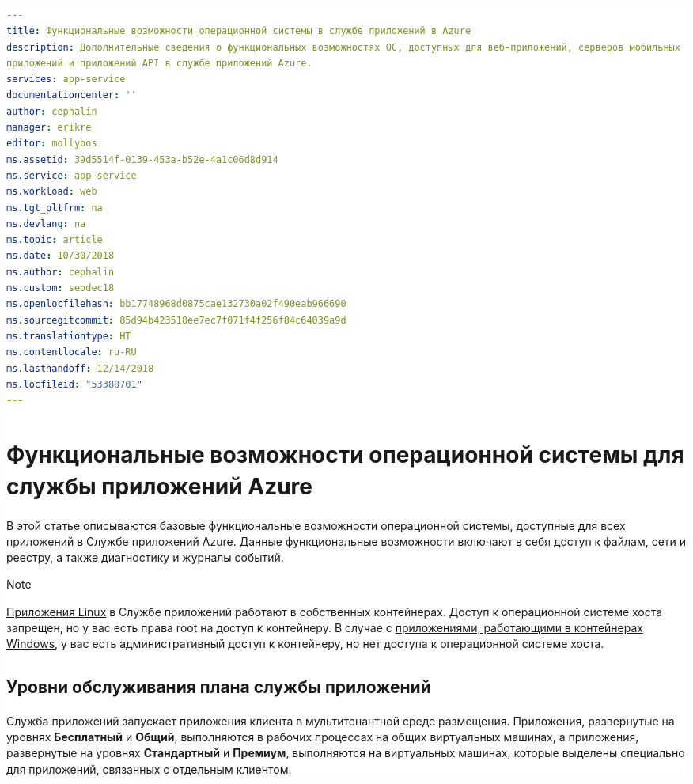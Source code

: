 ```yaml
---
title: Функциональные возможности операционной системы в службе приложений в Azure
description: Дополнительные сведения о функциональных возможностях ОС, доступных для веб-приложений, серверов мобильных приложений и приложений API в службе приложений Azure.
services: app-service
documentationcenter: ''
author: cephalin
manager: erikre
editor: mollybos
ms.assetid: 39d5514f-0139-453a-b52e-4a1c06d8d914
ms.service: app-service
ms.workload: web
ms.tgt_pltfrm: na
ms.devlang: na
ms.topic: article
ms.date: 10/30/2018
ms.author: cephalin
ms.custom: seodec18
ms.openlocfilehash: bb17748968d0875cae132730a02f490eab966690
ms.sourcegitcommit: 85d94b423518ee7ec7f071f4f256f84c64039a9d
ms.translationtype: HT
ms.contentlocale: ru-RU
ms.lasthandoff: 12/14/2018
ms.locfileid: "53388701"
---
```

# <a name="operating-system-functionality-on-azure-app-service"></a>Функциональные возможности операционной системы для службы приложений Azure
В этой статье описываются базовые функциональные возможности операционной системы, доступные для всех приложений в [Службе приложений Azure](https://go.microsoft.com/fwlink/?LinkId=529714). Данные функциональные возможности включают в себя доступ к файлам, сети и реестру, а также диагностику и журналы событий. 

> [!NOTE] 
> [Приложения Linux](containers/app-service-linux-intro.md) в Службе приложений работают в собственных контейнерах. Доступ к операционной системе хоста запрещен, но у вас есть права root на доступ к контейнеру. В случае с [приложениями, работающими в контейнерах Windows](app-service-web-get-started-windows-container.md), у вас есть административный доступ к контейнеру, но нет доступа к операционной системе хоста. 
>

<a id="tiers"></a>

## <a name="app-service-plan-tiers"></a>Уровни обслуживания плана службы приложений
Служба приложений запускает приложения клиента в мультитенантной среде размещения. Приложения, развернутые на уровнях **Бесплатный** и **Общий**, выполняются в рабочих процессах на общих виртуальных машинах, а приложения, развернутые на уровнях **Стандартный** и **Премиум**, выполняются на виртуальных машинах, которые выделены специально для приложений, связанных с отдельным клиентом.
